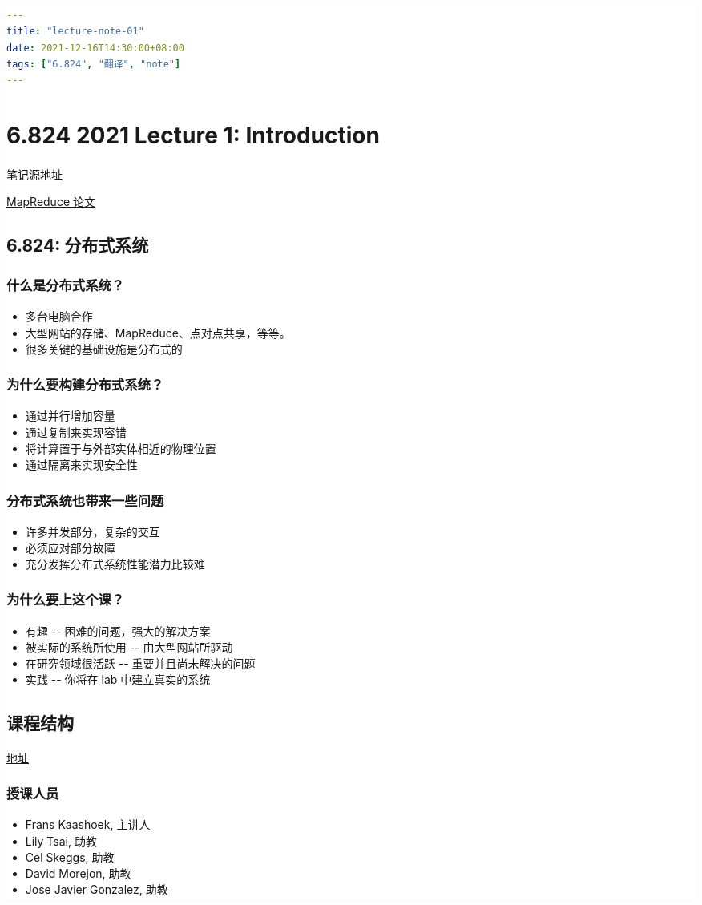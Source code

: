 ```yaml
---
title: "lecture-note-01"
date: 2021-12-16T14:30:00+08:00
tags: ["6.824", "翻译", "note"]
---
```


# 6.824 2021 Lecture 1: Introduction

[笔记源地址](https://pdos.csail.mit.edu/6.824/notes/l01.txt)

[MapReduce 论文](http://static.googleusercontent.com/media/research.google.com/zh-CN//archive/mapreduce-osdi04.pdf)

## 6.824: 分布式系统

### 什么是分布式系统？

- 多台电脑合作
- 大型网站的存储、MapReduce、点对点共享，等等。
- 很多关键的基础设施是分布式的

### 为什么要构建分布式系统？

- 通过并行增加容量
- 通过复制来实现容错
- 将计算置于与外部实体相近的物理位置
- 通过隔离来实现安全性

### 分布式系统也带来一些问题

- 许多并发部分，复杂的交互
- 必须应对部分故障
- 充分发挥分布式系统性能潜力比较难

### 为什么要上这个课？

- 有趣 -- 困难的问题，强大的解决方案
- 被实际的系统所使用 -- 由大型网站所驱动
- 在研究领域很活跃 -- 重要并且尚未解决的问题
- 实践 -- 你将在 lab 中建立真实的系统

## 课程结构

[地址](http://pdos.csail.mit.edu/6.824)

### 授课人员

- Frans Kaashoek, 主讲人
- Lily Tsai, 助教
- Cel Skeggs, 助教
- David Morejon, 助教
- Jose Javier Gonzalez, 助教
